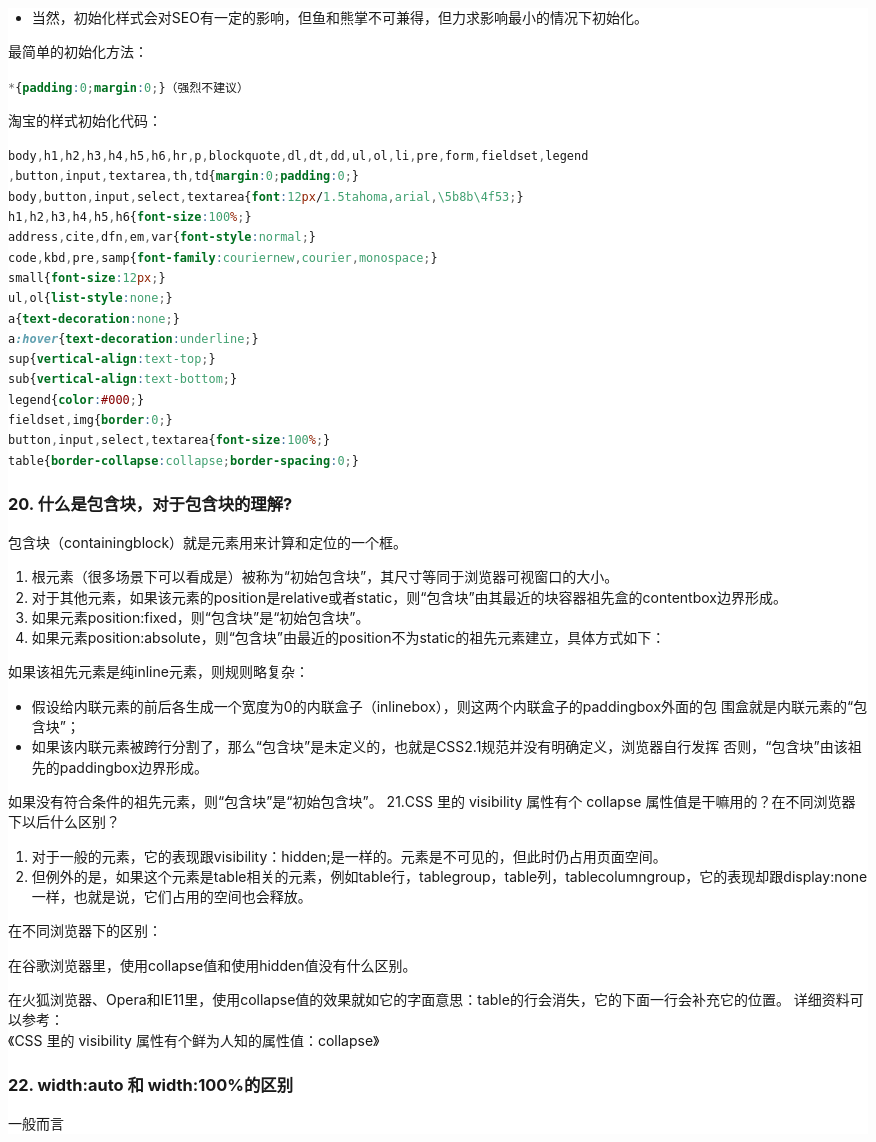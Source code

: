 - 当然，初始化样式会对SEO有一定的影响，但鱼和熊掌不可兼得，但力求影响最小的情况下初始化。

最简单的初始化方法：
``` css
*{padding:0;margin:0;}（强烈不建议）
```
淘宝的样式初始化代码：
``` css
body,h1,h2,h3,h4,h5,h6,hr,p,blockquote,dl,dt,dd,ul,ol,li,pre,form,fieldset,legend
,button,input,textarea,th,td{margin:0;padding:0;}
body,button,input,select,textarea{font:12px/1.5tahoma,arial,\5b8b\4f53;}
h1,h2,h3,h4,h5,h6{font-size:100%;}
address,cite,dfn,em,var{font-style:normal;}
code,kbd,pre,samp{font-family:couriernew,courier,monospace;}
small{font-size:12px;}
ul,ol{list-style:none;}
a{text-decoration:none;}
a:hover{text-decoration:underline;}
sup{vertical-align:text-top;}
sub{vertical-align:text-bottom;}
legend{color:#000;}
fieldset,img{border:0;}
button,input,select,textarea{font-size:100%;}
table{border-collapse:collapse;border-spacing:0;}
```
### 20. 什么是包含块，对于包含块的理解?
包含块（containingblock）就是元素用来计算和定位的一个框。

  1. 根元素（很多场景下可以看成是<html>）被称为“初始包含块”，其尺寸等同于浏览器可视窗口的大小。
  2. 对于其他元素，如果该元素的position是relative或者static，则“包含块”由其最近的块容器祖先盒的contentbox边界形成。
  3. 如果元素position:fixed，则“包含块”是“初始包含块”。
  4. 如果元素position:absolute，则“包含块”由最近的position不为static的祖先元素建立，具体方式如下：

如果该祖先元素是纯inline元素，则规则略复杂：
- 假设给内联元素的前后各生成一个宽度为0的内联盒子（inlinebox），则这两个内联盒子的paddingbox外面的包
围盒就是内联元素的“包含块”；
- 如果该内联元素被跨行分割了，那么“包含块”是未定义的，也就是CSS2.1规范并没有明确定义，浏览器自行发挥
否则，“包含块”由该祖先的paddingbox边界形成。

如果没有符合条件的祖先元素，则“包含块”是“初始包含块”。
21.CSS 里的 visibility 属性有个 collapse 属性值是干嘛用的？在不同浏览器下以后什么区别？
  1. 对于一般的元素，它的表现跟visibility：hidden;是一样的。元素是不可见的，但此时仍占用页面空间。
  2. 但例外的是，如果这个元素是table相关的元素，例如table行，tablegroup，table列，tablecolumngroup，它的表现却跟display:none一样，也就是说，它们占用的空间也会释放。

在不同浏览器下的区别：

在谷歌浏览器里，使用collapse值和使用hidden值没有什么区别。

在火狐浏览器、Opera和IE11里，使用collapse值的效果就如它的字面意思：table的行会消失，它的下面一行会补充它的位置。
详细资料可以参考：  
《CSS 里的 visibility 属性有个鲜为人知的属性值：collapse》
### 22. width:auto 和 width:100%的区别
一般而言
